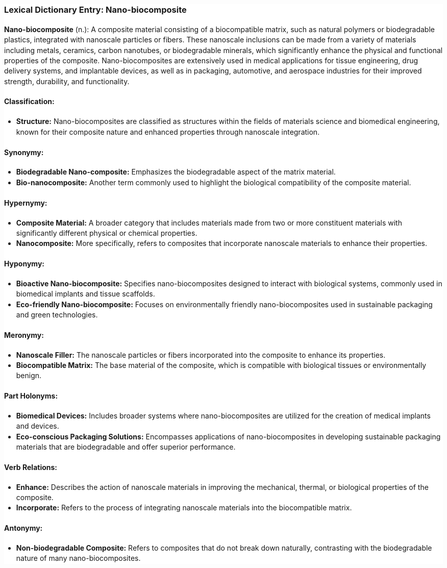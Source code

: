 
### Lexical Dictionary Entry: Nano-biocomposite

**Nano-biocomposite** (n.): A composite material consisting of a biocompatible matrix, such as natural polymers or biodegradable plastics, integrated with nanoscale particles or fibers. These nanoscale inclusions can be made from a variety of materials including metals, ceramics, carbon nanotubes, or biodegradable minerals, which significantly enhance the physical and functional properties of the composite. Nano-biocomposites are extensively used in medical applications for tissue engineering, drug delivery systems, and implantable devices, as well as in packaging, automotive, and aerospace industries for their improved strength, durability, and functionality.

#### Classification:
- **Structure:** Nano-biocomposites are classified as structures within the fields of materials science and biomedical engineering, known for their composite nature and enhanced properties through nanoscale integration.

#### Synonymy:
- **Biodegradable Nano-composite:** Emphasizes the biodegradable aspect of the matrix material.
- **Bio-nanocomposite:** Another term commonly used to highlight the biological compatibility of the composite material.

#### Hypernymy:
- **Composite Material:** A broader category that includes materials made from two or more constituent materials with significantly different physical or chemical properties.
- **Nanocomposite:** More specifically, refers to composites that incorporate nanoscale materials to enhance their properties.

#### Hyponymy:
- **Bioactive Nano-biocomposite:** Specifies nano-biocomposites designed to interact with biological systems, commonly used in biomedical implants and tissue scaffolds.
- **Eco-friendly Nano-biocomposite:** Focuses on environmentally friendly nano-biocomposites used in sustainable packaging and green technologies.

#### Meronymy:
- **Nanoscale Filler:** The nanoscale particles or fibers incorporated into the composite to enhance its properties.
- **Biocompatible Matrix:** The base material of the composite, which is compatible with biological tissues or environmentally benign.

#### Part Holonyms:
- **Biomedical Devices:** Includes broader systems where nano-biocomposites are utilized for the creation of medical implants and devices.
- **Eco-conscious Packaging Solutions:** Encompasses applications of nano-biocomposites in developing sustainable packaging materials that are biodegradable and offer superior performance.

#### Verb Relations:
- **Enhance:** Describes the action of nanoscale materials in improving the mechanical, thermal, or biological properties of the composite.
- **Incorporate:** Refers to the process of integrating nanoscale materials into the biocompatible matrix.

#### Antonymy:
- **Non-biodegradable Composite:** Refers to composites that do not break down naturally, contrasting with the biodegradable nature of many nano-biocomposites.
